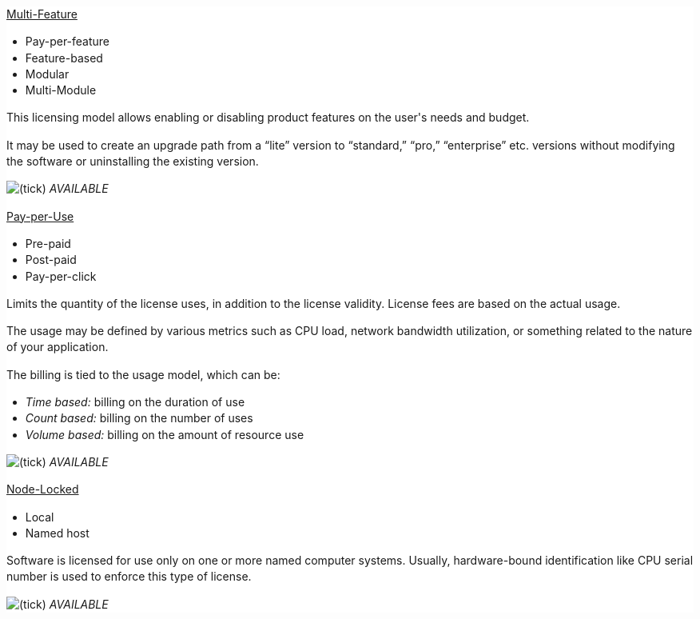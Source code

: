 </tr>
<tr class="odd">
<td><span markdown="1">

[Multi-Feature](multi-feature)

</span></td>
<td><ul>
<li>Pay-per-feature</li>
<li>Feature-based</li>
<li>Modular</li>
<li>Multi-Module</li>
</ul></td>
<td><p>This licensing model allows enabling or disabling product features on the user's needs and budget.</p>
<p>It may be used to create an upgrade path from a “lite” version to “standard,” “pro,” “enterprise” etc. versions without modifying the software or uninstalling the existing version.</p></td>
<td><p><img src="assets/images/icons/emoticons/check.png" alt="(tick)" class="emoticon emoticon-tick" /> <em>AVAILABLE</em></p></td>
</tr>
<tr class="even">
<td><span markdown="1">

[Pay-per-Use](pay-per-use)

</span></td>
<td><ul>
<li>Pre-paid</li>
<li>Post-paid</li>
<li>Pay-per-click</li>
</ul></td>
<td><p>Limits the quantity of the license uses, in addition to the license validity. License fees are based on the actual usage.</p>
<p>The usage may be defined by various metrics such as CPU load, network bandwidth utilization, or something related to the nature of your application.</p>
<p><span>The billing is tied to the usage model, which can be:</span></p>
<ul>
<li><em>Time based:</em> billing on the duration of use</li>
<li><em>Count based:</em> billing on the number of uses</li>
<li><em>Volume based:</em> billing on the amount of resource use</li>
</ul></td>
<td><p><img src="assets/images/icons/emoticons/check.png" alt="(tick)" class="emoticon emoticon-tick" /> <em>AVAILABLE</em></p></td>
</tr>
<tr class="odd">
<td><span markdown="1">

[Node-Locked](node-locked)

</span></td>
<td><ul>
<li>Local</li>
<li>Named host</li>
</ul></td>
<td><p>Software is licensed for use only on one or more named computer systems. Usually, hardware-bound identification like CPU serial number is used to enforce this type of license.</p>
<p> </p></td>
<td><p><img src="assets/images/icons/emoticons/check.png" alt="(tick)" class="emoticon emoticon-tick" /> <em>AVAILABLE</em></p></td>
</tr>
<tr class="even">
<td><span markdown="1">
